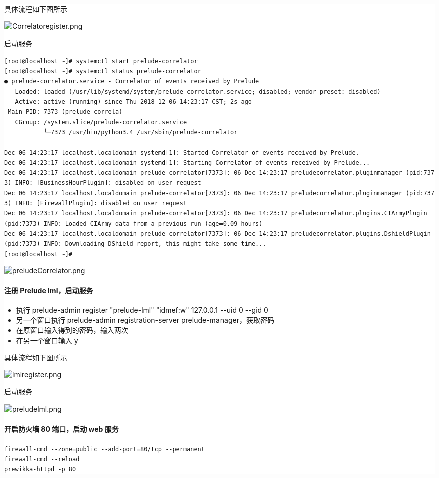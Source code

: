 具体流程如下图所示

![Correlatoregister.png](https://lyxw.github.io/images/suricata/Correlatoregister.png)

启动服务

```
[root@localhost ~]# systemctl start prelude-correlator
[root@localhost ~]# systemctl status prelude-correlator
● prelude-correlator.service - Correlator of events received by Prelude
   Loaded: loaded (/usr/lib/systemd/system/prelude-correlator.service; disabled; vendor preset: disabled)
   Active: active (running) since Thu 2018-12-06 14:23:17 CST; 2s ago
 Main PID: 7373 (prelude-correla)
   CGroup: /system.slice/prelude-correlator.service
           └─7373 /usr/bin/python3.4 /usr/sbin/prelude-correlator

Dec 06 14:23:17 localhost.localdomain systemd[1]: Started Correlator of events received by Prelude.
Dec 06 14:23:17 localhost.localdomain systemd[1]: Starting Correlator of events received by Prelude...
Dec 06 14:23:17 localhost.localdomain prelude-correlator[7373]: 06 Dec 14:23:17 preludecorrelator.pluginmanager (pid:7373) INFO: [BusinessHourPlugin]: disabled on user request
Dec 06 14:23:17 localhost.localdomain prelude-correlator[7373]: 06 Dec 14:23:17 preludecorrelator.pluginmanager (pid:7373) INFO: [FirewallPlugin]: disabled on user request
Dec 06 14:23:17 localhost.localdomain prelude-correlator[7373]: 06 Dec 14:23:17 preludecorrelator.plugins.CIArmyPlugin (pid:7373) INFO: Loaded CIArmy data from a previous run (age=0.09 hours)
Dec 06 14:23:17 localhost.localdomain prelude-correlator[7373]: 06 Dec 14:23:17 preludecorrelator.plugins.DshieldPlugin (pid:7373) INFO: Downloading DShield report, this might take some time...
[root@localhost ~]#
```

![preludeCorrelator.png](https://lyxw.github.io/images/suricata/preludeCorrelator.png)

#### 注册 Prelude lml，启动服务

* 执行 prelude-admin register "prelude-lml" "idmef:w" 127.0.0.1 --uid 0 --gid 0
* 另一个窗口执行 prelude-admin registration-server prelude-manager，获取密码
* 在原窗口输入得到的密码，输入两次
* 在另一个窗口输入 y

具体流程如下图所示

![lmlregister.png](https://lyxw.github.io/images/suricata/lmlregister.png)

启动服务

![preludelml.png](https://lyxw.github.io/images/suricata/preludelml.png)

#### 开启防火墙 80 端口，启动 web 服务

```
firewall-cmd --zone=public --add-port=80/tcp --permanent
firewall-cmd --reload
prewikka-httpd -p 80
```
